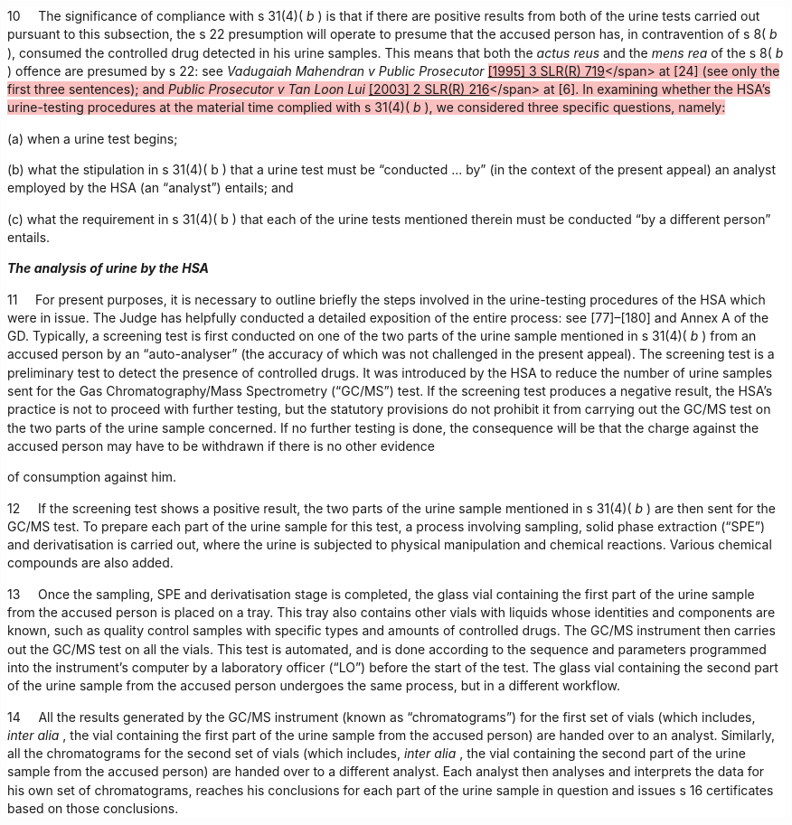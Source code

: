 10     The significance of compliance with s 31(4)( _b_ ) is that if there are positive results from both of the urine tests carried out pursuant to this subsection, the s 22 presumption will operate to presume that the accused person has, in contravention of s 8( _b_ ), consumed the controlled drug detected in his urine samples. This means that both the _actus reus_ and the _mens rea_ of the s 8( _b_ ) offence are presumed by s 22: see _Vadugaiah Mahendran v Public Prosecutor_ <span style="background-color: #FAC0C0" class="citation">[[1995] 3 SLR(R) 719]("https://www.open.gov.sg")</span> at [24] (see only the first three sentences); and _Public Prosecutor v Tan Loon Lui_ <span style="background-color: #FAC0C0" class="citation">[[2003] 2 SLR(R) 216]("https://www.open.gov.sg")</span> at [6]. In examining whether the HSA’s urine-testing procedures at the material time complied with s 31(4)( _b_ ), we considered three specific questions, namely: 

 (a) when a urine test begins; 

 (b) what the stipulation in s 31(4)( b ) that a urine test must be “conducted ... by” (in the context of the present appeal) an analyst employed by the HSA (an “analyst”) entails; and 

 (c) what the requirement in s 31(4)( b ) that each of the urine tests mentioned therein must be conducted “by a different person” entails. 

**_The analysis of urine by the HSA_** 

11     For present purposes, it is necessary to outline briefly the steps involved in the urine-testing procedures of the HSA which were in issue. The Judge has helpfully conducted a detailed exposition of the entire process: see [77]–[180] and Annex A of the GD. Typically, a screening test is first conducted on one of the two parts of the urine sample mentioned in s 31(4)( _b_ ) from an accused person by an “auto-analyser” (the accuracy of which was not challenged in the present appeal). The screening test is a preliminary test to detect the presence of controlled drugs. It was introduced by the HSA to reduce the number of urine samples sent for the Gas Chromatography/Mass Spectrometry (“GC/MS”) test. If the screening test produces a negative result, the HSA’s practice is not to proceed with further testing, but the statutory provisions do not prohibit it from carrying out the GC/MS test on the two parts of the urine sample concerned. If no further testing is done, the consequence will be that the charge against the accused person may have to be withdrawn if there is no other evidence 


of consumption against him. 

12     If the screening test shows a positive result, the two parts of the urine sample mentioned in s 31(4)( _b_ ) are then sent for the GC/MS test. To prepare each part of the urine sample for this test, a process involving sampling, solid phase extraction (“SPE”) and derivatisation is carried out, where the urine is subjected to physical manipulation and chemical reactions. Various chemical compounds are also added. 

13     Once the sampling, SPE and derivatisation stage is completed, the glass vial containing the first part of the urine sample from the accused person is placed on a tray. This tray also contains other vials with liquids whose identities and components are known, such as quality control samples with specific types and amounts of controlled drugs. The GC/MS instrument then carries out the GC/MS test on all the vials. This test is automated, and is done according to the sequence and parameters programmed into the instrument’s computer by a laboratory officer (“LO”) before the start of the test. The glass vial containing the second part of the urine sample from the accused person undergoes the same process, but in a different workflow. 

14     All the results generated by the GC/MS instrument (known as “chromatograms”) for the first set of vials (which includes, _inter alia_ , the vial containing the first part of the urine sample from the accused person) are handed over to an analyst. Similarly, all the chromatograms for the second set of vials (which includes, _inter alia_ , the vial containing the second part of the urine sample from the accused person) are handed over to a different analyst. Each analyst then analyses and interprets the data for his own set of chromatograms, reaches his conclusions for each part of the urine sample in question and issues s 16 certificates based on those conclusions. 
